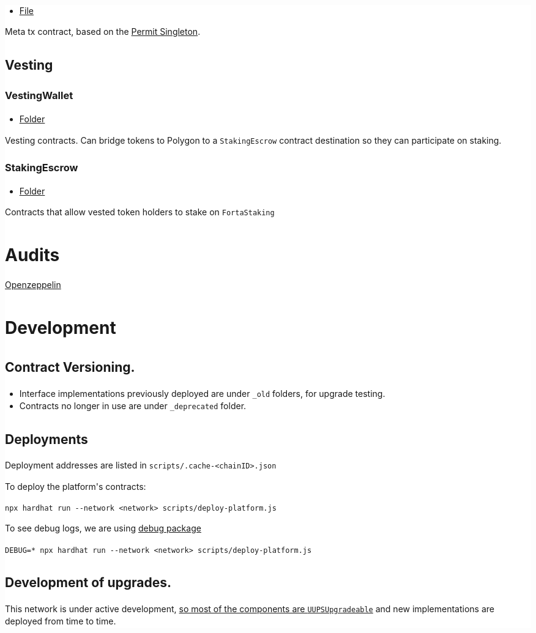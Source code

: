 - [File](https://github.com/forta-network/forta-contracts/blob/master/contracts/components/metatx/Forwarder.sol)

Meta tx contract, based on the [Permit Singleton](https://github.com/amxx/permit).

## Vesting

### VestingWallet

- [Folder](https://github.com/forta-network/forta-contracts/tree/master/contracts/vesting)

Vesting contracts. Can bridge tokens to Polygon to a `StakingEscrow` contract destination so they can participate on staking.

### StakingEscrow

- [Folder](https://github.com/forta-network/forta-contracts/tree/master/contracts/vesting/escrow)

Contracts that allow vested token holders to stake on `FortaStaking`

# Audits

[Openzeppelin](https://github.com/forta-network/forta-contracts/blob/readme/audits/Forta%20Audit%20-%20Shared%20Report.pdf)

# Development



## Contract Versioning.

- Interface implementations previously deployed are under `_old` folders, for upgrade testing.
- Contracts no longer in use are under `_deprecated` folder.


## Deployments

Deployment addresses are listed in `scripts/.cache-<chainID>.json`

To deploy the platform's contracts:

`npx hardhat run --network <network> scripts/deploy-platform.js`

To see debug logs, we are using [debug package](https://www.npmjs.com/package/debug)

`DEBUG=* npx hardhat run --network <network> scripts/deploy-platform.js`

## Development of upgrades.

This network is under active development, [so most of the components are `UUPSUpgradeable`](https://forum.openzeppelin.com/t/uups-proxies-tutorial-solidity-javascript/7786) and new implementations are deployed from time to time.
